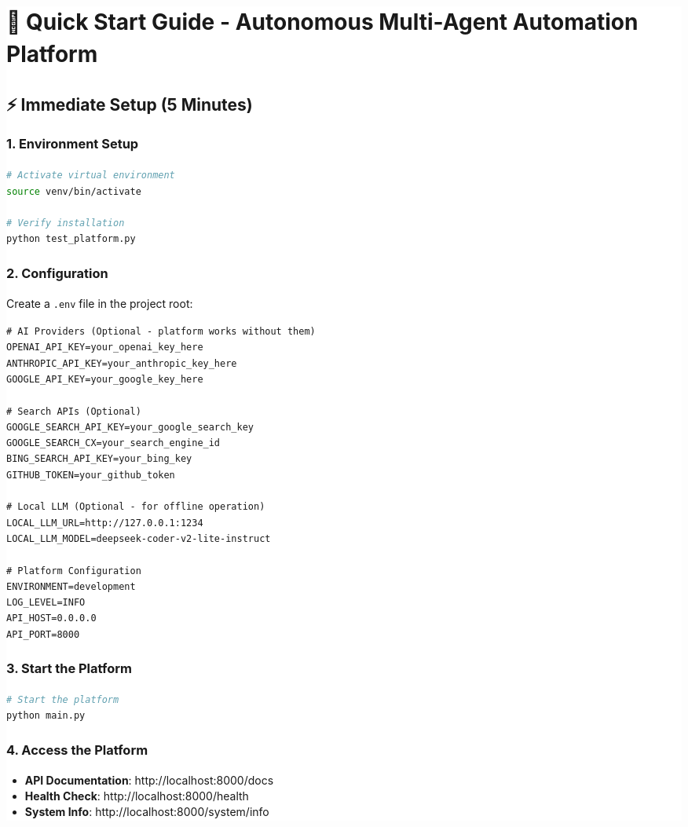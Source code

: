 # 🚀 Quick Start Guide - Autonomous Multi-Agent Automation Platform

## ⚡ Immediate Setup (5 Minutes)

### 1. Environment Setup
```bash
# Activate virtual environment
source venv/bin/activate

# Verify installation
python test_platform.py
```

### 2. Configuration
Create a `.env` file in the project root:
```env
# AI Providers (Optional - platform works without them)
OPENAI_API_KEY=your_openai_key_here
ANTHROPIC_API_KEY=your_anthropic_key_here
GOOGLE_API_KEY=your_google_key_here

# Search APIs (Optional)
GOOGLE_SEARCH_API_KEY=your_google_search_key
GOOGLE_SEARCH_CX=your_search_engine_id
BING_SEARCH_API_KEY=your_bing_key
GITHUB_TOKEN=your_github_token

# Local LLM (Optional - for offline operation)
LOCAL_LLM_URL=http://127.0.0.1:1234
LOCAL_LLM_MODEL=deepseek-coder-v2-lite-instruct

# Platform Configuration
ENVIRONMENT=development
LOG_LEVEL=INFO
API_HOST=0.0.0.0
API_PORT=8000
```

### 3. Start the Platform
```bash
# Start the platform
python main.py
```

### 4. Access the Platform
- **API Documentation**: http://localhost:8000/docs
- **Health Check**: http://localhost:8000/health
- **System Info**: http://localhost:8000/system/info
